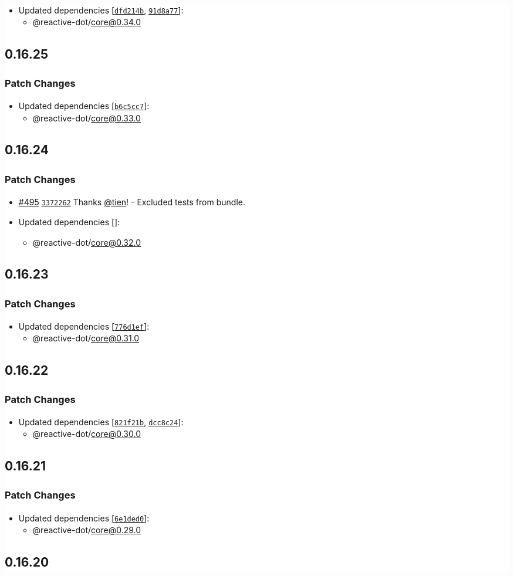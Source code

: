 - Updated dependencies [[`dfd214b`](https://github.com/tien/reactive-dot/commit/dfd214b405355994fb37afb9a7d223fdaf21295f), [`91d8a77`](https://github.com/tien/reactive-dot/commit/91d8a771d557c25f18a1bd972eb16300e3705b3d)]:
  - @reactive-dot/core@0.34.0

## 0.16.25

### Patch Changes

- Updated dependencies [[`b6c5cc7`](https://github.com/tien/reactive-dot/commit/b6c5cc7a9d4ba82b2d8c890cfcc569fe6703951f)]:
  - @reactive-dot/core@0.33.0

## 0.16.24

### Patch Changes

- [#495](https://github.com/tien/reactive-dot/pull/495) [`3372262`](https://github.com/tien/reactive-dot/commit/33722622b1a8104e71ae3ce0776f7ef9609da922) Thanks [@tien](https://github.com/tien)! - Excluded tests from bundle.

- Updated dependencies []:
  - @reactive-dot/core@0.32.0

## 0.16.23

### Patch Changes

- Updated dependencies [[`776d1ef`](https://github.com/tien/reactive-dot/commit/776d1ef29777550fdcec83b11713e53a68624d14)]:
  - @reactive-dot/core@0.31.0

## 0.16.22

### Patch Changes

- Updated dependencies [[`821f21b`](https://github.com/tien/reactive-dot/commit/821f21b511b4c7ef8b0eff2e3f9eb0a3addb36ac), [`dcc8c24`](https://github.com/tien/reactive-dot/commit/dcc8c241c7543bebecdc73438f627d6f7fd0610e)]:
  - @reactive-dot/core@0.30.0

## 0.16.21

### Patch Changes

- Updated dependencies [[`6e1ded0`](https://github.com/tien/reactive-dot/commit/6e1ded07876d9ee6471830038e8910c369f14a4b)]:
  - @reactive-dot/core@0.29.0

## 0.16.20
